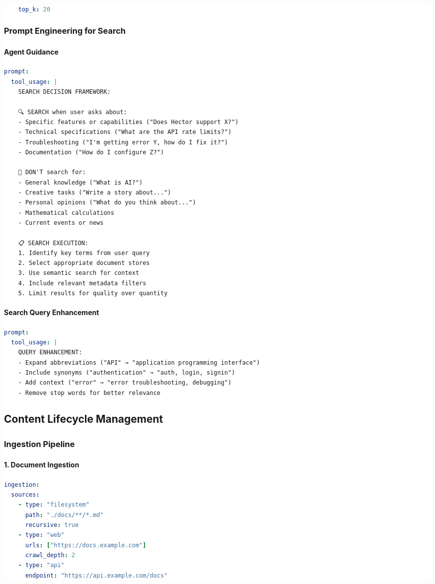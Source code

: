 ```yaml
    top_k: 20
```

### Prompt Engineering for Search

#### Agent Guidance
```yaml
prompt:
  tool_usage: |
    SEARCH DECISION FRAMEWORK:

    🔍 SEARCH when user asks about:
    - Specific features or capabilities ("Does Hector support X?")
    - Technical specifications ("What are the API rate limits?")
    - Troubleshooting ("I'm getting error Y, how do I fix it?")
    - Documentation ("How do I configure Z?")

    🚫 DON'T search for:
    - General knowledge ("What is AI?")
    - Creative tasks ("Write a story about...")
    - Personal opinions ("What do you think about...")
    - Mathematical calculations
    - Current events or news

    📋 SEARCH EXECUTION:
    1. Identify key terms from user query
    2. Select appropriate document stores
    3. Use semantic search for context
    4. Include relevant metadata filters
    5. Limit results for quality over quantity
```

#### Search Query Enhancement
```yaml
prompt:
  tool_usage: |
    QUERY ENHANCEMENT:
    - Expand abbreviations ("API" → "application programming interface")
    - Include synonyms ("authentication" → "auth, login, signin")
    - Add context ("error" → "error troubleshooting, debugging")
    - Remove stop words for better relevance
```

## Content Lifecycle Management

### Ingestion Pipeline

#### 1. Document Ingestion
```yaml
ingestion:
  sources:
    - type: "filesystem"
      path: "./docs/**/*.md"
      recursive: true
    - type: "web"
      urls: ["https://docs.example.com"]
      crawl_depth: 2
    - type: "api"
      endpoint: "https://api.example.com/docs"
```

